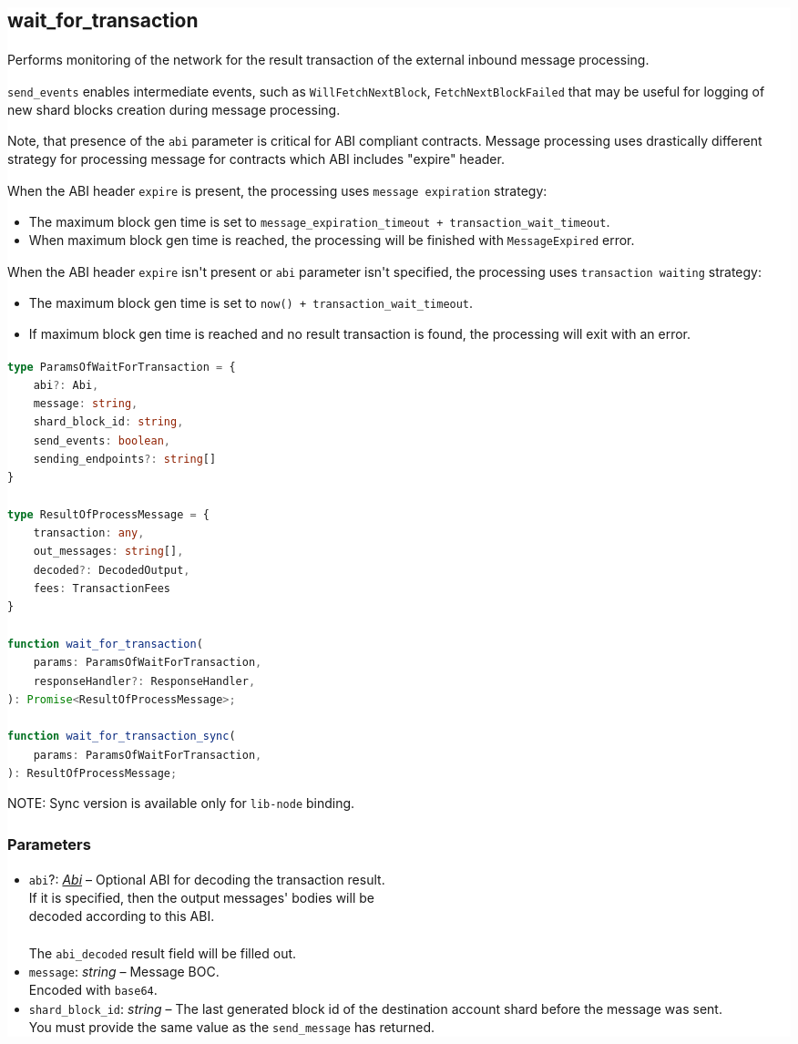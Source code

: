 
## wait_for_transaction

Performs monitoring of the network for the result transaction of the external inbound message processing.

`send_events` enables intermediate events, such as `WillFetchNextBlock`,
`FetchNextBlockFailed` that may be useful for logging of new shard blocks creation
during message processing.

Note, that presence of the `abi` parameter is critical for ABI
compliant contracts. Message processing uses drastically
different strategy for processing message for contracts which
ABI includes "expire" header.

When the ABI header `expire` is present, the processing uses
`message expiration` strategy:
- The maximum block gen time is set to
  `message_expiration_timeout + transaction_wait_timeout`.
- When maximum block gen time is reached, the processing will
  be finished with `MessageExpired` error.

When the ABI header `expire` isn't present or `abi` parameter
isn't specified, the processing uses `transaction waiting`
strategy:
- The maximum block gen time is set to
  `now() + transaction_wait_timeout`.

- If maximum block gen time is reached and no result transaction is found,
the processing will exit with an error.

```ts
type ParamsOfWaitForTransaction = {
    abi?: Abi,
    message: string,
    shard_block_id: string,
    send_events: boolean,
    sending_endpoints?: string[]
}

type ResultOfProcessMessage = {
    transaction: any,
    out_messages: string[],
    decoded?: DecodedOutput,
    fees: TransactionFees
}

function wait_for_transaction(
    params: ParamsOfWaitForTransaction,
    responseHandler?: ResponseHandler,
): Promise<ResultOfProcessMessage>;

function wait_for_transaction_sync(
    params: ParamsOfWaitForTransaction,
): ResultOfProcessMessage;
```
NOTE: Sync version is available only for `lib-node` binding.
### Parameters
- `abi`?: _[Abi](mod\_abi.md#abi)_ – Optional ABI for decoding the transaction result.
<br>If it is specified, then the output messages' bodies will be<br>decoded according to this ABI.<br><br>The `abi_decoded` result field will be filled out.
- `message`: _string_ – Message BOC.
<br>Encoded with `base64`.
- `shard_block_id`: _string_ – The last generated block id of the destination account shard before the message was sent.
<br>You must provide the same value as the `send_message` has returned.